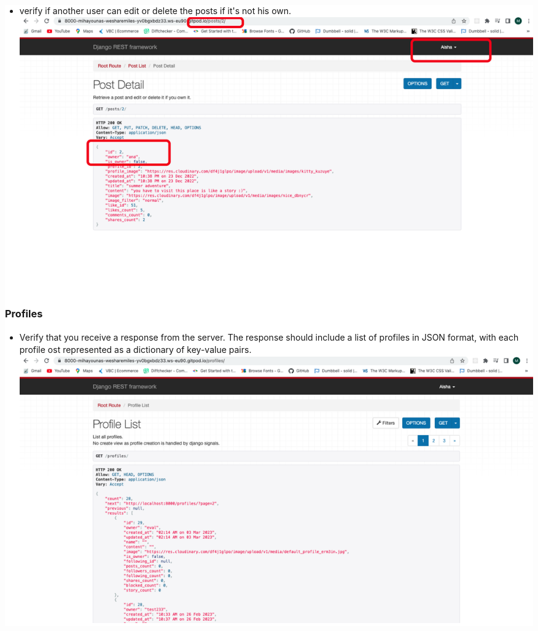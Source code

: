 
- verify if another user can edit or delete the posts if it's not his own.
![Posts3](/static/img/diff-posts.png)

### Profiles 
- Verify that you receive a response from the server. The response should include a list of profiles in JSON format, with each profile ost represented as a dictionary of key-value pairs.
![Profile3](/static/img/profile-list.png)
